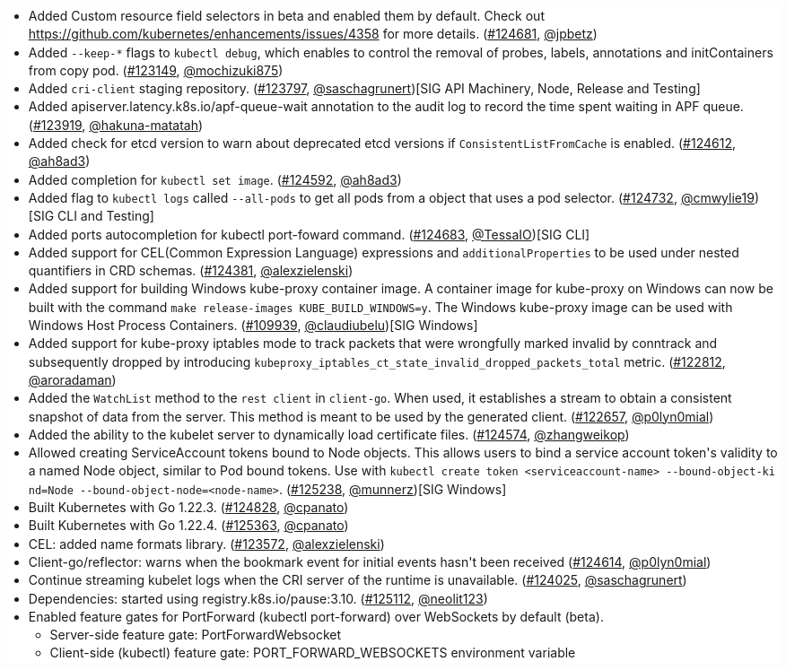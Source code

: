 - Added Custom resource field selectors in beta and enabled them by default. Check out https://github.com/kubernetes/enhancements/issues/4358 for more details. ([#124681](https://github.com/kubernetes/kubernetes/pull/124681), [@jpbetz](https://github.com/jpbetz))
- Added `--keep-*` flags to `kubectl debug`, which enables to control the removal
  of probes, labels, annotations and initContainers from copy pod. ([#123149](https://github.com/kubernetes/kubernetes/pull/123149), [@mochizuki875](https://github.com/mochizuki875))
- Added `cri-client` staging repository. ([#123797](https://github.com/kubernetes/kubernetes/pull/123797), [@saschagrunert](https://github.com/saschagrunert))[SIG API Machinery, Node, Release and Testing]
- Added apiserver.latency.k8s.io/apf-queue-wait annotation to the audit log
  to record the time spent waiting in APF queue. ([#123919](https://github.com/kubernetes/kubernetes/pull/123919), [@hakuna-matatah](https://github.com/hakuna-matatah))
- Added check for etcd version to warn about deprecated etcd versions if `ConsistentListFromCache` is enabled. ([#124612](https://github.com/kubernetes/kubernetes/pull/124612), [@ah8ad3](https://github.com/ah8ad3))
- Added completion for `kubectl set image`. ([#124592](https://github.com/kubernetes/kubernetes/pull/124592), [@ah8ad3](https://github.com/ah8ad3))
- Added flag to `kubectl logs` called `--all-pods` to get all pods from a object that uses a pod selector. ([#124732](https://github.com/kubernetes/kubernetes/pull/124732), [@cmwylie19](https://github.com/cmwylie19))[SIG CLI and Testing]
- Added ports autocompletion for kubectl port-foward command. ([#124683](https://github.com/kubernetes/kubernetes/pull/124683), [@TessaIO](https://github.com/TessaIO))[SIG CLI]
- Added support for CEL(Common Expression Language) expressions and `additionalProperties` to be used under nested quantifiers in CRD schemas. ([#124381](https://github.com/kubernetes/kubernetes/pull/124381), [@alexzielenski](https://github.com/alexzielenski))
- Added support for building Windows kube-proxy container image.
  A container image for kube-proxy on Windows can now be built with the command
  `make release-images KUBE_BUILD_WINDOWS=y`.
  The Windows kube-proxy image can be used with Windows Host Process Containers. ([#109939](https://github.com/kubernetes/kubernetes/pull/109939), [@claudiubelu](https://github.com/claudiubelu))[SIG Windows]
- Added support for kube-proxy iptables mode to track packets that were wrongfully marked invalid by conntrack and subsequently dropped by introducing `kubeproxy_iptables_ct_state_invalid_dropped_packets_total` metric. ([#122812](https://github.com/kubernetes/kubernetes/pull/122812), [@aroradaman](https://github.com/aroradaman))
- Added the `WatchList` method to the `rest client` in `client-go`. When used,
  it establishes a stream to obtain a consistent snapshot of data from the server.
  This method is meant to be used by the generated client. ([#122657](https://github.com/kubernetes/kubernetes/pull/122657), [@p0lyn0mial](https://github.com/p0lyn0mial))
- Added the ability to the kubelet server to dynamically load certificate files. ([#124574](https://github.com/kubernetes/kubernetes/pull/124574), [@zhangweikop](https://github.com/zhangweikop))
- Allowed creating ServiceAccount tokens bound to Node objects.
  This allows users to bind a service account token's validity to a named Node object, similar to Pod bound tokens.
  Use with `kubectl create token <serviceaccount-name> --bound-object-kind=Node --bound-object-node=<node-name>`. ([#125238](https://github.com/kubernetes/kubernetes/pull/125238), [@munnerz](https://github.com/munnerz))[SIG Windows]
- Built Kubernetes with Go 1.22.3. ([#124828](https://github.com/kubernetes/kubernetes/pull/124828), [@cpanato](https://github.com/cpanato))
- Built Kubernetes with Go 1.22.4. ([#125363](https://github.com/kubernetes/kubernetes/pull/125363), [@cpanato](https://github.com/cpanato))
- CEL: added name formats library. ([#123572](https://github.com/kubernetes/kubernetes/pull/123572), [@alexzielenski](https://github.com/alexzielenski))
- Client-go/reflector: warns when the bookmark event for initial events hasn't been received ([#124614](https://github.com/kubernetes/kubernetes/pull/124614), [@p0lyn0mial](https://github.com/p0lyn0mial))
- Continue streaming kubelet logs when the CRI server of the runtime is unavailable. ([#124025](https://github.com/kubernetes/kubernetes/pull/124025), [@saschagrunert](https://github.com/saschagrunert))
- Dependencies: started using registry.k8s.io/pause:3.10. ([#125112](https://github.com/kubernetes/kubernetes/pull/125112), [@neolit123](https://github.com/neolit123))
- Enabled feature gates for PortForward (kubectl port-forward) over WebSockets by default (beta).
   - Server-side feature gate: PortForwardWebsocket
   - Client-side (kubectl) feature gate: PORT_FORWARD_WEBSOCKETS environment variable